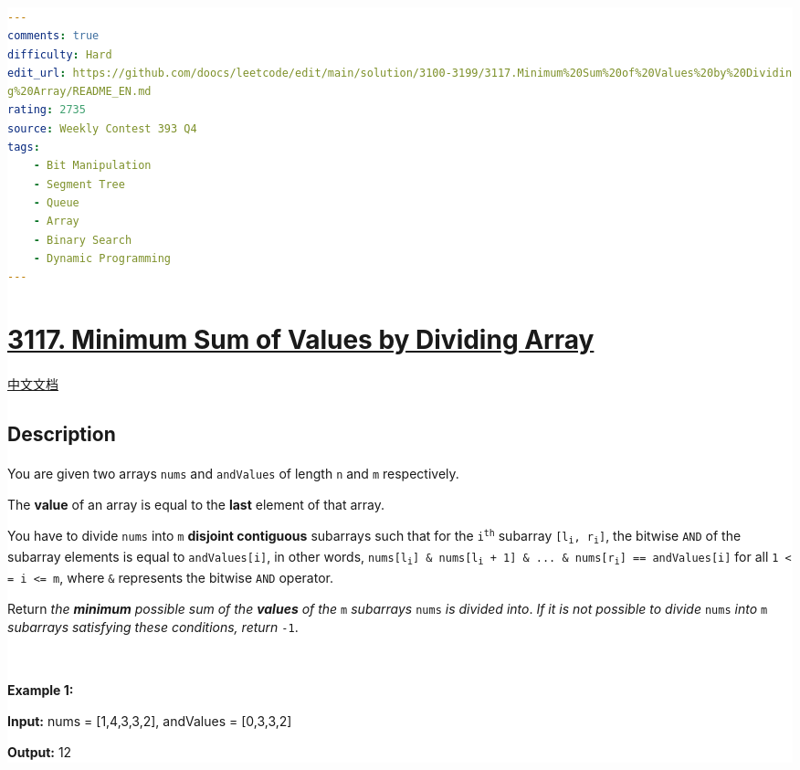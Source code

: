 ```yaml
---
comments: true
difficulty: Hard
edit_url: https://github.com/doocs/leetcode/edit/main/solution/3100-3199/3117.Minimum%20Sum%20of%20Values%20by%20Dividing%20Array/README_EN.md
rating: 2735
source: Weekly Contest 393 Q4
tags:
    - Bit Manipulation
    - Segment Tree
    - Queue
    - Array
    - Binary Search
    - Dynamic Programming
---
```




# [3117. Minimum Sum of Values by Dividing Array](https://leetcode.com/problems/minimum-sum-of-values-by-dividing-array)

[中文文档](/solution/3100-3199/3117.Minimum%20Sum%20of%20Values%20by%20Dividing%20Array/README.md)

## Description

<p>You are given two arrays <code>nums</code> and <code>andValues</code> of length <code>n</code> and <code>m</code> respectively.</p>

<p>The <strong>value</strong> of an array is equal to the <strong>last</strong> element of that array.</p>

<p>You have to divide <code>nums</code> into <code>m</code> <strong>disjoint contiguous</strong> <span data-keyword="subarray-nonempty">subarrays</span> such that for the <code>i<sup>th</sup></code> subarray <code>[l<sub>i</sub>, r<sub>i</sub>]</code>, the bitwise <code>AND</code> of the subarray elements is equal to <code>andValues[i]</code>, in other words, <code>nums[l<sub>i</sub>] &amp; nums[l<sub>i</sub> + 1] &amp; ... &amp; nums[r<sub>i</sub>] == andValues[i]</code> for all <code>1 &lt;= i &lt;= m</code>, where <code>&amp;</code> represents the bitwise <code>AND</code> operator.</p>

<p>Return <em>the <strong>minimum</strong> possible sum of the <strong>values</strong> of the </em><code>m</code><em> subarrays </em><code>nums</code><em> is divided into</em>. <em>If it is not possible to divide </em><code>nums</code><em> into </em><code>m</code><em> subarrays satisfying these conditions, return</em> <code>-1</code>.</p>

<p>&nbsp;</p>
<p><strong class="example">Example 1:</strong></p>

<div class="example-block">
<p><strong>Input:</strong> <span class="example-io">nums = [1,4,3,3,2], andValues = [0,3,3,2]</span></p>

<p><strong>Output:</strong> <span class="example-io">12</span></p>
